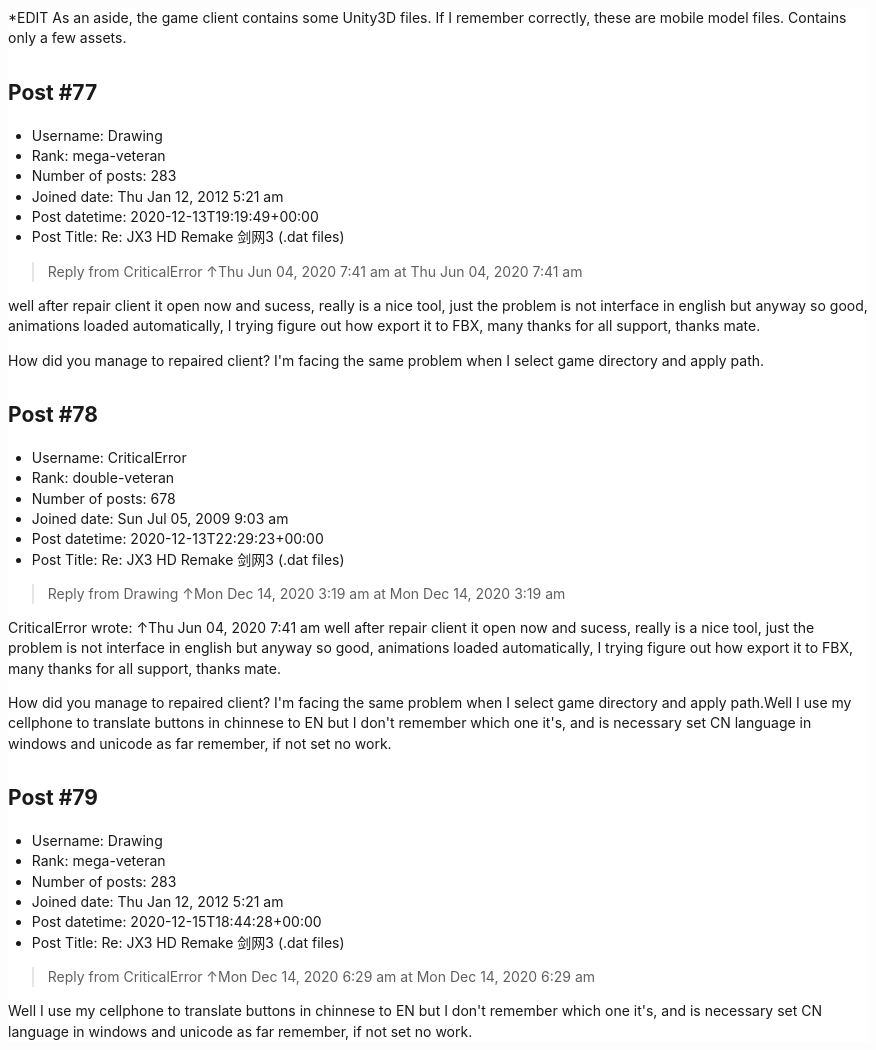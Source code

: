 *EDIT
As an aside, the game client contains some Unity3D files.
If I remember correctly, these are mobile model files. Contains only a few assets.
## Post #77
- Username: Drawing
- Rank: mega-veteran
- Number of posts: 283
- Joined date: Thu Jan 12, 2012 5:21 am
- Post datetime: 2020-12-13T19:19:49+00:00
- Post Title: Re: JX3 HD Remake 剑网3 (.dat files)

> Reply from CriticalError ↑Thu Jun 04, 2020 7:41 am at Thu Jun 04, 2020 7:41 am
>
> 
well after repair client it open now and sucess, really is a nice tool, just the problem is not interface in english but anyway so good, animations loaded automatically, I trying figure out how export it to FBX, many thanks for all support, thanks mate.

How did you manage to repaired client? I'm facing the same problem when I select game directory and apply path.
## Post #78
- Username: CriticalError
- Rank: double-veteran
- Number of posts: 678
- Joined date: Sun Jul 05, 2009 9:03 am
- Post datetime: 2020-12-13T22:29:23+00:00
- Post Title: Re: JX3 HD Remake 剑网3 (.dat files)

> Reply from Drawing ↑Mon Dec 14, 2020 3:19 am at Mon Dec 14, 2020 3:19 am
>
> 
CriticalError wrote: ↑Thu Jun 04, 2020 7:41 am
well after repair client it open now and sucess, really is a nice tool, just the problem is not interface in english but anyway so good, animations loaded automatically, I trying figure out how export it to FBX, many thanks for all support, thanks mate.


How did you manage to repaired client? I'm facing the same problem when I select game directory and apply path.Well I use my cellphone to translate buttons in chinnese to EN but  I don't remember which one it's, and is necessary set CN language in windows and unicode as far remember, if not set no work.
## Post #79
- Username: Drawing
- Rank: mega-veteran
- Number of posts: 283
- Joined date: Thu Jan 12, 2012 5:21 am
- Post datetime: 2020-12-15T18:44:28+00:00
- Post Title: Re: JX3 HD Remake 剑网3 (.dat files)

> Reply from CriticalError ↑Mon Dec 14, 2020 6:29 am at Mon Dec 14, 2020 6:29 am
>
> 
Well I use my cellphone to translate buttons in chinnese to EN but  I don't remember which one it's, and is necessary set CN language in windows and unicode as far remember, if not set no work.
